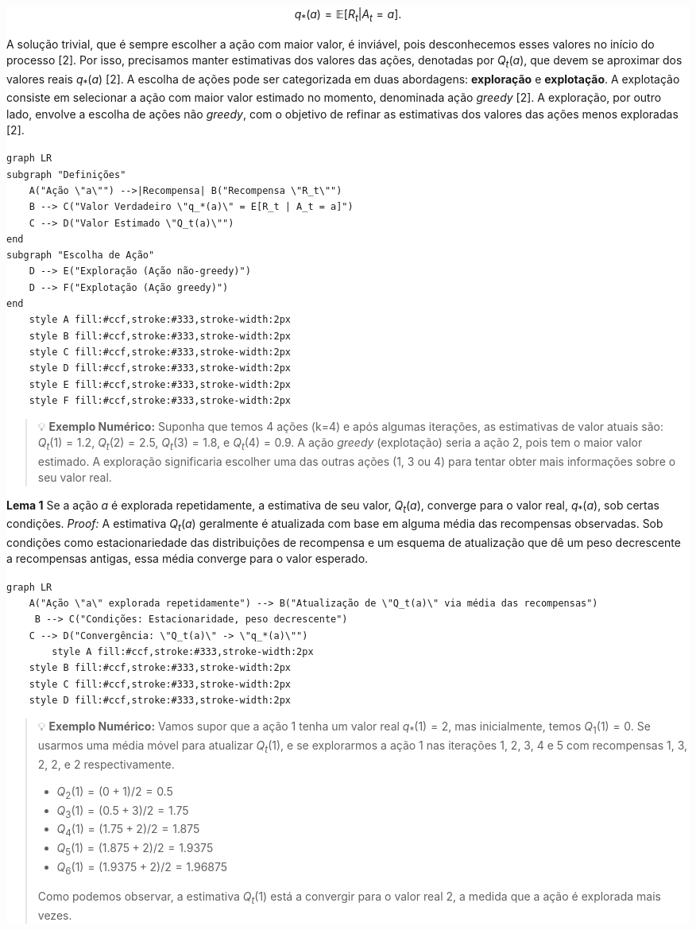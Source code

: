 $$q_*(a) = \mathbb{E}[R_t | A_t = a].$$

A solução trivial, que é sempre escolher a ação com maior valor, é inviável, pois desconhecemos esses valores no início do processo [2]. Por isso, precisamos manter estimativas dos valores das ações, denotadas por $Q_t(a)$, que devem se aproximar dos valores reais $q_*(a)$ [2]. A escolha de ações pode ser categorizada em duas abordagens: **exploração** e **explotação**. A explotação consiste em selecionar a ação com maior valor estimado no momento, denominada ação *greedy* [2]. A exploração, por outro lado, envolve a escolha de ações não *greedy*, com o objetivo de refinar as estimativas dos valores das ações menos exploradas [2].

```mermaid
graph LR
subgraph "Definições"
    A("Ação \"a\"") -->|Recompensa| B("Recompensa \"R_t\"")
    B --> C("Valor Verdadeiro \"q_*(a)\" = E[R_t | A_t = a]")
    C --> D("Valor Estimado \"Q_t(a)\"")
end
subgraph "Escolha de Ação"
    D --> E("Exploração (Ação não-greedy)")
    D --> F("Explotação (Ação greedy)")
end
    style A fill:#ccf,stroke:#333,stroke-width:2px
    style B fill:#ccf,stroke:#333,stroke-width:2px
    style C fill:#ccf,stroke:#333,stroke-width:2px
    style D fill:#ccf,stroke:#333,stroke-width:2px
    style E fill:#ccf,stroke:#333,stroke-width:2px
    style F fill:#ccf,stroke:#333,stroke-width:2px
```

> 💡 **Exemplo Numérico:** Suponha que temos 4 ações (k=4) e após algumas iterações, as estimativas de valor atuais são: $Q_t(1) = 1.2$, $Q_t(2) = 2.5$, $Q_t(3) = 1.8$, e $Q_t(4) = 0.9$. A ação *greedy* (explotação) seria a ação 2, pois tem o maior valor estimado. A exploração significaria escolher uma das outras ações (1, 3 ou 4) para tentar obter mais informações sobre o seu valor real.

**Lema 1** Se a ação $a$ é explorada repetidamente, a estimativa de seu valor, $Q_t(a)$, converge para o valor real, $q_*(a)$, sob certas condições.
*Proof:* A estimativa $Q_t(a)$ geralmente é atualizada com base em alguma média das recompensas observadas. Sob condições como estacionariedade das distribuições de recompensa e um esquema de atualização que dê um peso decrescente a recompensas antigas, essa média converge para o valor esperado.

```mermaid
graph LR
    A("Ação \"a\" explorada repetidamente") --> B("Atualização de \"Q_t(a)\" via média das recompensas")
     B --> C("Condições: Estacionaridade, peso decrescente")
    C --> D("Convergência: \"Q_t(a)\" -> \"q_*(a)\"")
        style A fill:#ccf,stroke:#333,stroke-width:2px
    style B fill:#ccf,stroke:#333,stroke-width:2px
    style C fill:#ccf,stroke:#333,stroke-width:2px
    style D fill:#ccf,stroke:#333,stroke-width:2px
```

> 💡 **Exemplo Numérico:** Vamos supor que a ação 1 tenha um valor real $q_*(1) = 2$, mas inicialmente, temos $Q_1(1) = 0$. Se usarmos uma média móvel para atualizar $Q_t(1)$, e se explorarmos a ação 1 nas iterações 1, 2, 3, 4 e 5 com recompensas 1, 3, 2, 2, e 2 respectivamente.
>
> *   $Q_2(1) = (0 + 1)/2 = 0.5$
> *   $Q_3(1) = (0.5 + 3)/2 = 1.75$
> *   $Q_4(1) = (1.75 + 2)/2 = 1.875$
> *   $Q_5(1) = (1.875 + 2)/2 = 1.9375$
> *   $Q_6(1) = (1.9375 + 2)/2 = 1.96875$
>
> Como podemos observar, a estimativa $Q_t(1)$ está a convergir para o valor real 2, a medida que a ação é explorada mais vezes.


[^1]: "The most important feature distinguishing reinforcement learning from other types of learning is that it uses training information that evaluates the actions taken rather than instructs by giving correct actions. This is what creates the need for active exploration, for an explicit search for good behavior. Purely evaluative feedback indicates how good the action taken was, but not whether it was the best or the worst action possible. Purely instructive feedback, on the other hand, indicates the correct action to take, independently of the action taken. This kind of feedback is the basis of supervised learning, which includes large parts of pattern classification, artificial neural networks, and system identification. In their pure forms, these two kinds of feedback are quite distinct: evaluative feedback depends entirely on the action taken, whereas instructive feedback is independent of the action taken." *(Trecho de Chapter 2: Multi-armed Bandits)*
[^2]: "In our k-armed bandit problem, each of the k actions has an expected or mean reward given that that action is selected; let us call this the value of that action. We denote the action selected on time step t as At, and the corresponding reward as Rt. The value then of an arbitrary action a, denoted q∗(a), is the expected reward given that a is selected: